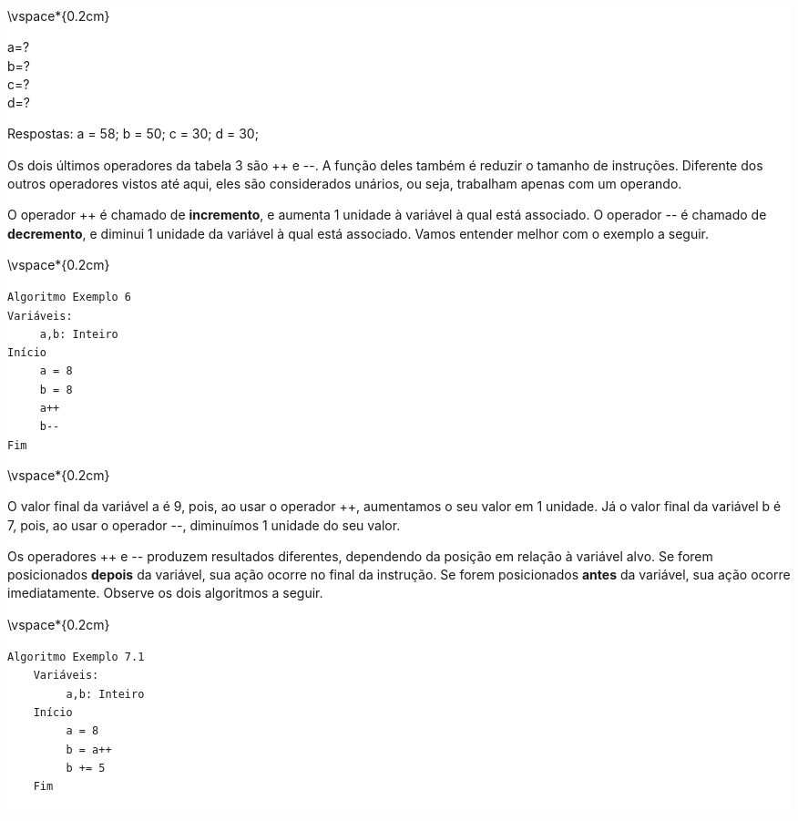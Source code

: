 \vspace*{0.2cm}

a=?  
b=?  
c=?  
d=?  

Respostas:
a = 58;
b = 50;
c = 30;
d = 30;

Os dois últimos operadores da tabela 3 são ++ e --. A função deles também é reduzir o tamanho de instruções. Diferente dos outros operadores vistos até aqui, eles são considerados unários, ou seja, trabalham apenas com um operando.

O operador ++ é chamado de **incremento**, e aumenta 1 unidade à variável à qual está associado. O operador -- é chamado de **decremento**, e diminui 1 unidade da variável à qual está associado. Vamos entender melhor com o exemplo a seguir.

\vspace*{0.2cm}

```
Algoritmo Exemplo 6
Variáveis:
     a,b: Inteiro
Início
     a = 8
     b = 8
     a++
     b--
Fim
```

\vspace*{0.2cm}

O valor final da variável a é 9, pois, ao usar o operador ++, aumentamos o seu valor em 1 unidade. Já o valor final da variável b é 7, pois, ao usar o operador --, diminuímos 1 unidade do seu valor.

Os operadores ++ e -- produzem resultados diferentes, dependendo da posição em relação à variável alvo. Se forem posicionados **depois** da variável, sua ação ocorre no final da instrução. Se forem posicionados **antes** da variável, sua ação ocorre imediatamente. Observe os dois algoritmos a seguir.

\vspace*{0.2cm}

```
Algoritmo Exemplo 7.1
    Variáveis:
         a,b: Inteiro
    Início
         a = 8
         b = a++
         b += 5
    Fim
    
```
